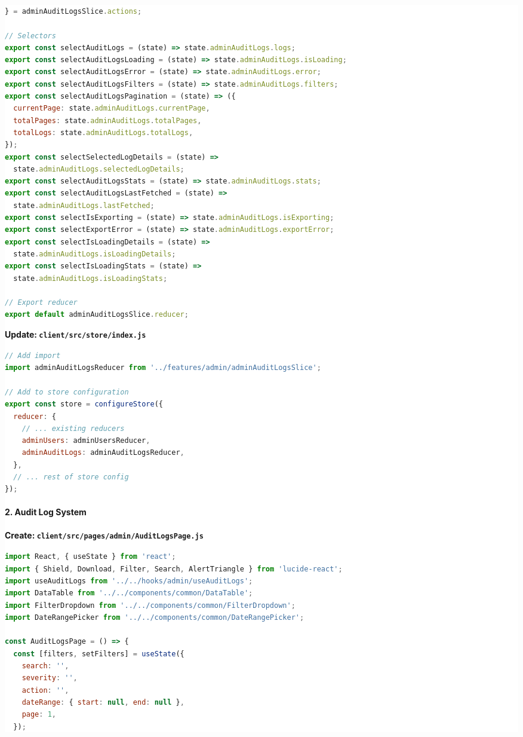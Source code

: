 ```javascript
} = adminAuditLogsSlice.actions;

// Selectors
export const selectAuditLogs = (state) => state.adminAuditLogs.logs;
export const selectAuditLogsLoading = (state) => state.adminAuditLogs.isLoading;
export const selectAuditLogsError = (state) => state.adminAuditLogs.error;
export const selectAuditLogsFilters = (state) => state.adminAuditLogs.filters;
export const selectAuditLogsPagination = (state) => ({
  currentPage: state.adminAuditLogs.currentPage,
  totalPages: state.adminAuditLogs.totalPages,
  totalLogs: state.adminAuditLogs.totalLogs,
});
export const selectSelectedLogDetails = (state) =>
  state.adminAuditLogs.selectedLogDetails;
export const selectAuditLogsStats = (state) => state.adminAuditLogs.stats;
export const selectAuditLogsLastFetched = (state) =>
  state.adminAuditLogs.lastFetched;
export const selectIsExporting = (state) => state.adminAuditLogs.isExporting;
export const selectExportError = (state) => state.adminAuditLogs.exportError;
export const selectIsLoadingDetails = (state) =>
  state.adminAuditLogs.isLoadingDetails;
export const selectIsLoadingStats = (state) =>
  state.adminAuditLogs.isLoadingStats;

// Export reducer
export default adminAuditLogsSlice.reducer;
```

**Update: `client/src/store/index.js`**

```javascript
// Add import
import adminAuditLogsReducer from '../features/admin/adminAuditLogsSlice';

// Add to store configuration
export const store = configureStore({
  reducer: {
    // ... existing reducers
    adminUsers: adminUsersReducer,
    adminAuditLogs: adminAuditLogsReducer,
  },
  // ... rest of store config
});
```

#### 2. Audit Log System

**Create: `client/src/pages/admin/AuditLogsPage.js`**

```javascript
import React, { useState } from 'react';
import { Shield, Download, Filter, Search, AlertTriangle } from 'lucide-react';
import useAuditLogs from '../../hooks/admin/useAuditLogs';
import DataTable from '../../components/common/DataTable';
import FilterDropdown from '../../components/common/FilterDropdown';
import DateRangePicker from '../../components/common/DateRangePicker';

const AuditLogsPage = () => {
  const [filters, setFilters] = useState({
    search: '',
    severity: '',
    action: '',
    dateRange: { start: null, end: null },
    page: 1,
  });
```